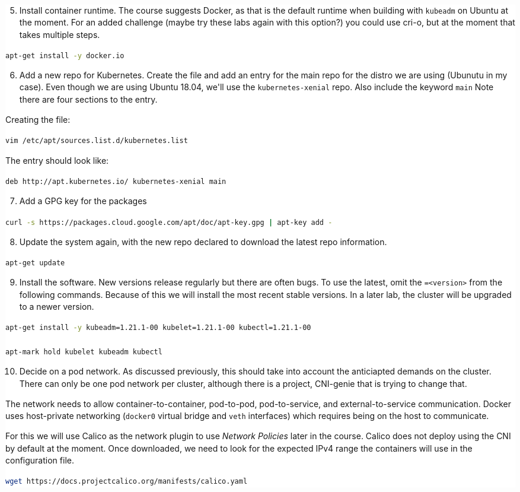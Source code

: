 5. Install container runtime.  The course suggests Docker, as that is the default runtime when building with `kubeadm` on Ubuntu at the moment.  For an added challenge (maybe try these labs again with this option?) you could use cri-o, but at the moment that takes multiple steps.

```bash
apt-get install -y docker.io
```

6. Add a new repo for Kubernetes. Create the file and add an entry for the main repo for the distro we are using (Ubunutu in my case).  Even though we are using Ubuntu 18.04, we'll use the `kubernetes-xenial` repo. Also include the keyword `main`  Note there are four sections to the entry.

Creating the file:

```bash
vim /etc/apt/sources.list.d/kubernetes.list
```

The entry should look like:

```bash
deb http://apt.kubernetes.io/ kubernetes-xenial main
```

7. Add a GPG key for the packages

```bash
curl -s https://packages.cloud.google.com/apt/doc/apt-key.gpg | apt-key add -
```

8. Update the system again, with the new repo declared to download the latest repo information.

```bash
apt-get update
```

9. Install the software.  New versions release regularly but there are often bugs. To use the latest, omit the `=<version>` from the following commands. Because of this we will install the most recent stable versions. In a later lab, the cluster will be upgraded to a newer version.

```bash
apt-get install -y kubeadm=1.21.1-00 kubelet=1.21.1-00 kubectl=1.21.1-00

apt-mark hold kubelet kubeadm kubectl
```

10. Decide on a pod network.  As discussed previously, this should take into account the anticiapted demands on the cluster.  There can only be one pod network per cluster, although there is a project, CNI-genie that is trying to change that.

The network needs to allow container-to-container, pod-to-pod, pod-to-service, and external-to-service communication. Docker uses host-private networking (`docker0` virtual bridge and `veth` interfaces) which requires being on the host to communicate.

For this we will use Calico as the network plugin to use _Network Policies_ later in the course. Calico does not deploy using the CNI by default at the moment. Once downloaded, we need to look for the expected IPv4 range the containers will use in the configuration file.

```bash
wget https://docs.projectcalico.org/manifests/calico.yaml
```
